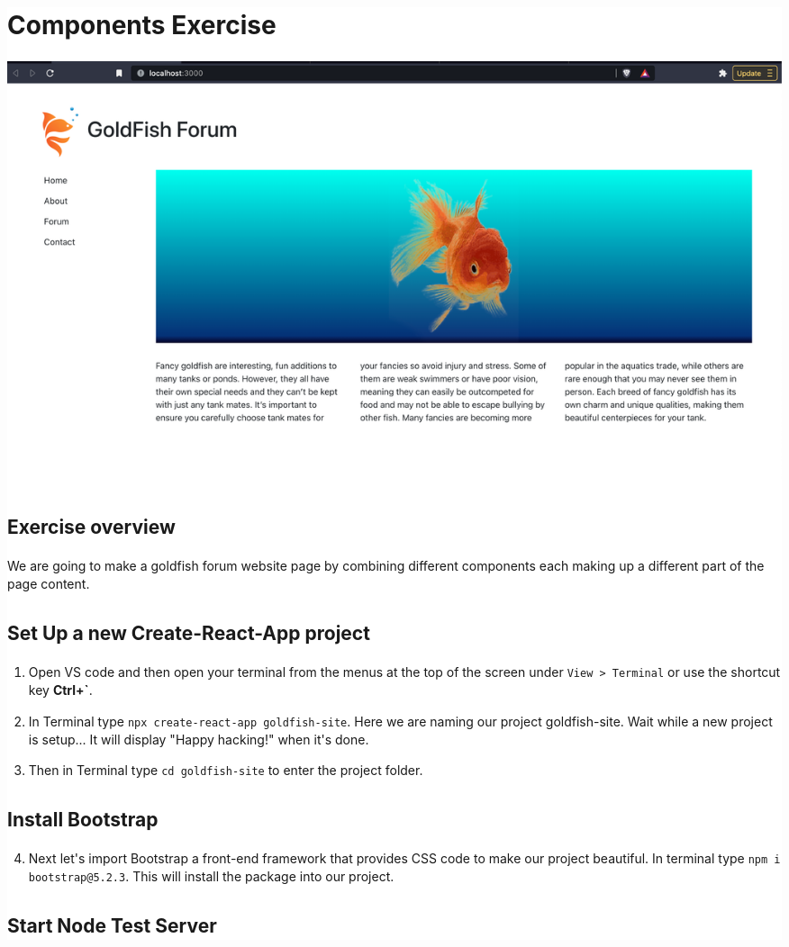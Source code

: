 # Components Exercise

![Exercise Preview](./goldfish-final.png)

## Exercise overview

We are going to make a goldfish forum website page by combining different components each making up a different part of the page content.

## Set Up a new Create-React-App project

1. Open VS code and then open your terminal from the menus at the top of the screen under `View > Terminal` or use the shortcut key **Ctrl+`**.

2. In Terminal type `npx create-react-app goldfish-site`. Here we are naming our project goldfish-site. Wait while a new project is setup... It will display "Happy hacking!" when it's done.

3. Then in Terminal type `cd goldfish-site` to enter the project folder.

## Install Bootstrap

4. Next let's import Bootstrap a front-end framework that provides CSS code to make our project beautiful. In terminal type `npm i bootstrap@5.2.3`. This will install the package into our project.

## Start Node Test Server
